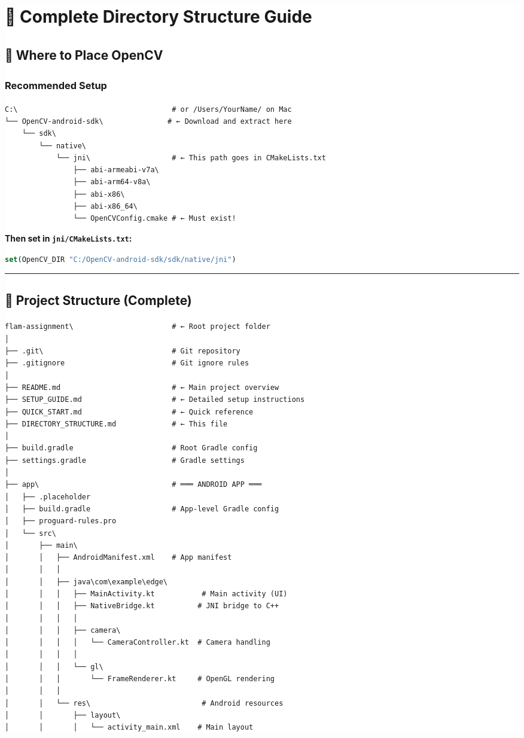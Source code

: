# 📁 Complete Directory Structure Guide

## 🎯 Where to Place OpenCV

### Recommended Setup

```
C:\                                    # or /Users/YourName/ on Mac
└── OpenCV-android-sdk\               # ← Download and extract here
    └── sdk\
        └── native\
            └── jni\                   # ← This path goes in CMakeLists.txt
                ├── abi-armeabi-v7a\
                ├── abi-arm64-v8a\
                ├── abi-x86\
                ├── abi-x86_64\
                └── OpenCVConfig.cmake # ← Must exist!
```

**Then set in `jni/CMakeLists.txt`:**
```cmake
set(OpenCV_DIR "C:/OpenCV-android-sdk/sdk/native/jni")
```

---

## 📂 Project Structure (Complete)

```
flam-assignment\                       # ← Root project folder
│
├── .git\                              # Git repository
├── .gitignore                         # Git ignore rules
│
├── README.md                          # ← Main project overview
├── SETUP_GUIDE.md                     # ← Detailed setup instructions
├── QUICK_START.md                     # ← Quick reference
├── DIRECTORY_STRUCTURE.md             # ← This file
│
├── build.gradle                       # Root Gradle config
├── settings.gradle                    # Gradle settings
│
├── app\                               # ═══ ANDROID APP ═══
│   ├── .placeholder
│   ├── build.gradle                   # App-level Gradle config
│   ├── proguard-rules.pro
│   └── src\
│       ├── main\
│       │   ├── AndroidManifest.xml    # App manifest
│       │   │
│       │   ├── java\com\example\edge\
│       │   │   ├── MainActivity.kt           # Main activity (UI)
│       │   │   ├── NativeBridge.kt          # JNI bridge to C++
│       │   │   │
│       │   │   ├── camera\
│       │   │   │   └── CameraController.kt  # Camera handling
│       │   │   │
│       │   │   └── gl\
│       │   │       └── FrameRenderer.kt     # OpenGL rendering
│       │   │
│       │   └── res\                          # Android resources
│       │       ├── layout\
│       │       │   └── activity_main.xml    # Main layout
```